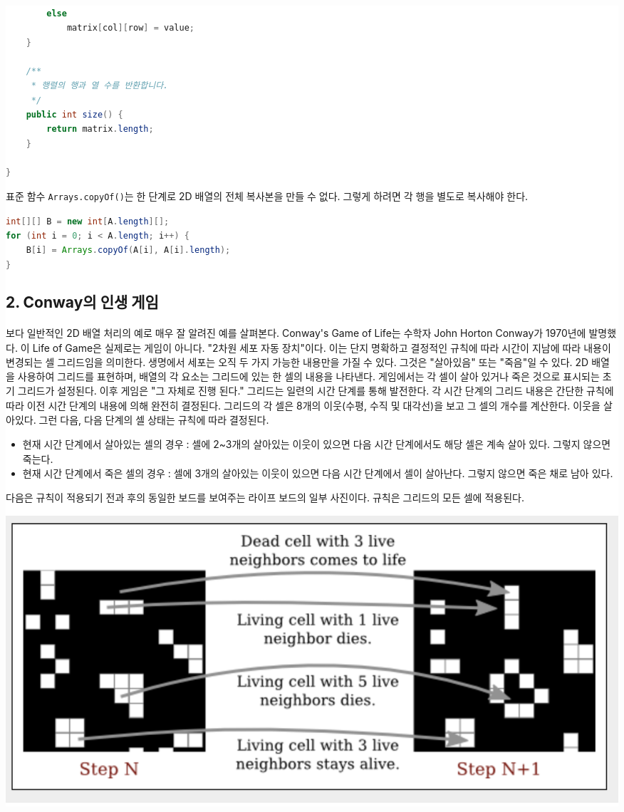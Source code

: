 ```java
        else
            matrix[col][row] = value;
    }

    /**
     * 행렬의 행과 열 수를 반환합니다.
     */
    public int size() {
        return matrix.length;
    }

}
```

표준 함수 `Arrays.copyOf()`는 한 단계로 2D 배열의 전체 복사본을 만들 수 없다. 그렇게 하려면 각 행을 별도로 복사해야 한다. 

```java
int[][] B = new int[A.length][];
for (int i = 0; i < A.length; i++) {
    B[i] = Arrays.copyOf(A[i], A[i].length);    
}
```

## 2. Conway의 인생 게임

보다 일반적인 2D 배열 처리의 예로 매우 잘 알려진 예를 살펴본다. Conway's Game of Life는 수학자 John Horton Conway가 1970년에 발명했다. 이 Life of Game은 실제로는 게임이 아니다. "2차원 세포 자동 장치"이다. 이는 단지 명확하고 결정적인 규칙에 따라 시간이 지남에 따라 내용이 변경되는 셀 그리드임을 의미한다. 생명에서 세포는 오직 두 가지 가능한 내용만을 가질 수 있다. 그것은 "살아있음" 또는 "죽음"일 수 있다. 2D 배열을 사용하여 그리드를 표현하며, 배열의 각 요소는 그리드에 있는 한 셀의 내용을 나타낸다. 게임에서는 각 셀이 살아 있거나 죽은 것으로 표시되는 초기 그리드가 설정된다. 이후 게임은 "그 자체로 진행 된다." 그리드는 일련의 시간 단계를 통해 발전한다. 각 시간 단계의 그리드 내용은 간단한 규칙에 따라 이전 시간 단계의 내용에 의해 완전히 결정된다. 그리드의 각 셀은 8개의 이웃(수평, 수직 및 대각선)을 보고 그 셀의 개수를 계산한다. 이웃을 살아있다. 그런 다음, 다음 단계의 셀 상태는 규칙에 따라 결정된다.

- 현재 시간 단계에서 살아있는 셀의 경우 : 셀에 2~3개의 살아있는 이웃이 있으면 다음 시간 단계에서도 해당 셀은 계속 살아 있다. 그렇지 않으면 죽는다.
- 현재 시간 단계에서 죽은 셀의 경우 : 셀에 3개의 살아있는 이웃이 있으면 다음 시간 단계에서 셀이 살아난다. 그렇지 않으면 죽은 채로 남아 있다.


다음은 규칙이 적용되기 전과 후의 동일한 보드를 보여주는 라이프 보드의 일부 사진이다. 규칙은 그리드의 모든 셀에 적용된다. 

![게임](./images/게임.png)
